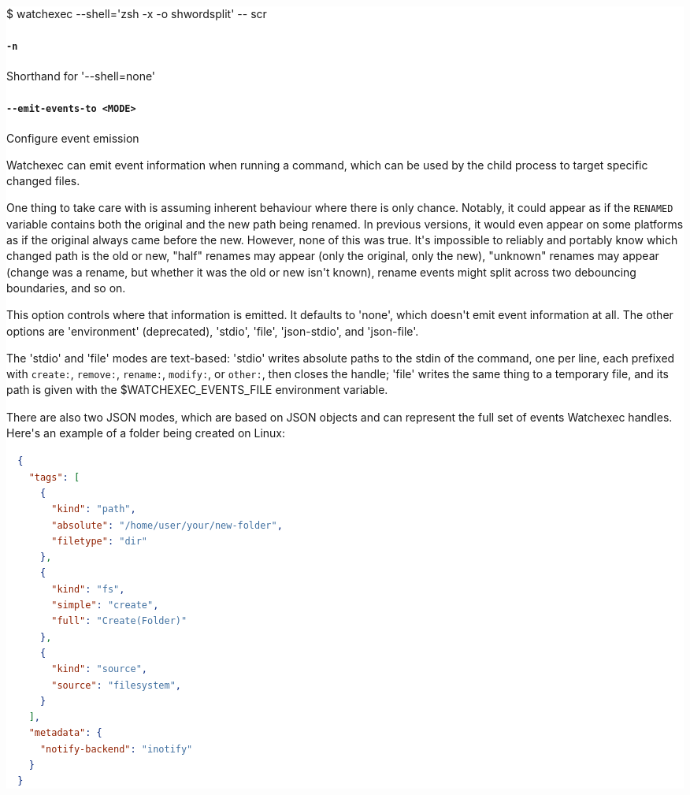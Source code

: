$ watchexec --shell='zsh -x -o shwordsplit' -- scr

#### `-n`

Shorthand for '--shell=none'

#### `--emit-events-to <MODE>`

Configure event emission

Watchexec can emit event information when running a command, which can be used by the child
process to target specific changed files.

One thing to take care with is assuming inherent behaviour where there is only chance.
Notably, it could appear as if the `RENAMED` variable contains both the original and the new
path being renamed. In previous versions, it would even appear on some platforms as if the
original always came before the new. However, none of this was true. It's impossible to
reliably and portably know which changed path is the old or new, "half" renames may appear
(only the original, only the new), "unknown" renames may appear (change was a rename, but
whether it was the old or new isn't known), rename events might split across two debouncing
boundaries, and so on.

This option controls where that information is emitted. It defaults to 'none', which doesn't
emit event information at all. The other options are 'environment' (deprecated), 'stdio',
'file', 'json-stdio', and 'json-file'.

The 'stdio' and 'file' modes are text-based: 'stdio' writes absolute paths to the stdin of
the command, one per line, each prefixed with `create:`, `remove:`, `rename:`, `modify:`,
or `other:`, then closes the handle; 'file' writes the same thing to a temporary file, and
its path is given with the $WATCHEXEC_EVENTS_FILE environment variable.

There are also two JSON modes, which are based on JSON objects and can represent the full
set of events Watchexec handles. Here's an example of a folder being created on Linux:

```json
  {
    "tags": [
      {
        "kind": "path",
        "absolute": "/home/user/your/new-folder",
        "filetype": "dir"
      },
      {
        "kind": "fs",
        "simple": "create",
        "full": "Create(Folder)"
      },
      {
        "kind": "source",
        "source": "filesystem",
      }
    ],
    "metadata": {
      "notify-backend": "inotify"
    }
  }
```
